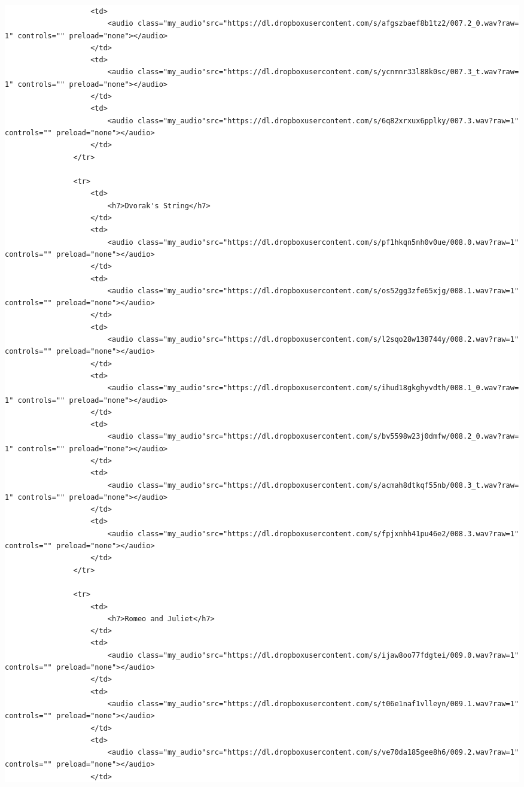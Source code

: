 						<td>
							<audio class="my_audio"src="https://dl.dropboxusercontent.com/s/afgszbaef8b1tz2/007.2_0.wav?raw=1" controls="" preload="none"></audio>
						</td>
						<td>
							<audio class="my_audio"src="https://dl.dropboxusercontent.com/s/ycnmnr33l88k0sc/007.3_t.wav?raw=1" controls="" preload="none"></audio>
						</td>
						<td>
							<audio class="my_audio"src="https://dl.dropboxusercontent.com/s/6q82xrxux6pplky/007.3.wav?raw=1" controls="" preload="none"></audio>
						</td>
					</tr>

					<tr>
						<td>
							<h7>Dvorak's String</h7>
						</td>
						<td>
							<audio class="my_audio"src="https://dl.dropboxusercontent.com/s/pf1hkqn5nh0v0ue/008.0.wav?raw=1" controls="" preload="none"></audio>
						</td>
						<td>
							<audio class="my_audio"src="https://dl.dropboxusercontent.com/s/os52gg3zfe65xjg/008.1.wav?raw=1" controls="" preload="none"></audio>
						</td>
						<td>
							<audio class="my_audio"src="https://dl.dropboxusercontent.com/s/l2sqo28w138744y/008.2.wav?raw=1" controls="" preload="none"></audio>
						</td>
						<td>
							<audio class="my_audio"src="https://dl.dropboxusercontent.com/s/ihud18gkghyvdth/008.1_0.wav?raw=1" controls="" preload="none"></audio>
						</td>
						<td>
							<audio class="my_audio"src="https://dl.dropboxusercontent.com/s/bv5598w23j0dmfw/008.2_0.wav?raw=1" controls="" preload="none"></audio>
						</td>
						<td>
							<audio class="my_audio"src="https://dl.dropboxusercontent.com/s/acmah8dtkqf55nb/008.3_t.wav?raw=1" controls="" preload="none"></audio>
						</td>
						<td>
							<audio class="my_audio"src="https://dl.dropboxusercontent.com/s/fpjxnhh41pu46e2/008.3.wav?raw=1" controls="" preload="none"></audio>
						</td>
					</tr>

					<tr>
						<td>
							<h7>Romeo and Juliet</h7>
						</td>
						<td>
							<audio class="my_audio"src="https://dl.dropboxusercontent.com/s/ijaw8oo77fdgtei/009.0.wav?raw=1" controls="" preload="none"></audio>
						</td>
						<td>
							<audio class="my_audio"src="https://dl.dropboxusercontent.com/s/t06e1naf1vlleyn/009.1.wav?raw=1" controls="" preload="none"></audio>
						</td>
						<td>
							<audio class="my_audio"src="https://dl.dropboxusercontent.com/s/ve70da185gee8h6/009.2.wav?raw=1" controls="" preload="none"></audio>
						</td>